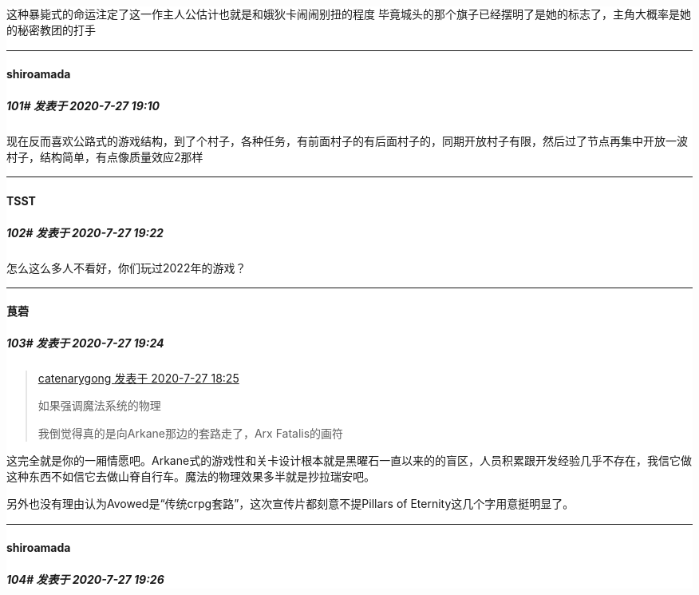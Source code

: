 这种暴毙式的命运注定了这一作主人公估计也就是和娥狄卡闹闹别扭的程度
毕竟城头的那个旗子已经摆明了是她的标志了，主角大概率是她的秘密教团的打手







*****

####  shiroamada  
##### 101#       发表于 2020-7-27 19:10




现在反而喜欢公路式的游戏结构，到了个村子，各种任务，有前面村子的有后面村子的，同期开放村子有限，然后过了节点再集中开放一波村子，结构简单，有点像质量效应2那样







*****

####  TSST  
##### 102#       发表于 2020-7-27 19:22




怎么这么多人不看好，你们玩过2022年的游戏？







*****

####  茛菪  
##### 103#       发表于 2020-7-27 19:24



<blockquote><a href="httphttps://bbs.saraba1st.com/2b/forum.php?mod=redirect&amp;goto=findpost&amp;pid=48231338&amp;ptid=1951544" target="_blank">catenarygong 发表于 2020-7-27 18:25</a>

如果强调魔法系统的物理


我倒觉得真的是向Arkane那边的套路走了，Arx Fatalis的画符</blockquote>
这完全就是你的一厢情愿吧。Arkane式的游戏性和关卡设计根本就是黑曜石一直以来的的盲区，人员积累跟开发经验几乎不存在，我信它做这种东西不如信它去做山脊自行车。魔法的物理效果多半就是抄拉瑞安吧。

另外也没有理由认为Avowed是“传统crpg套路”，这次宣传片都刻意不提Pillars of Eternity这几个字用意挺明显了。







*****

####  shiroamada  
##### 104#       发表于 2020-7-27 19:26
